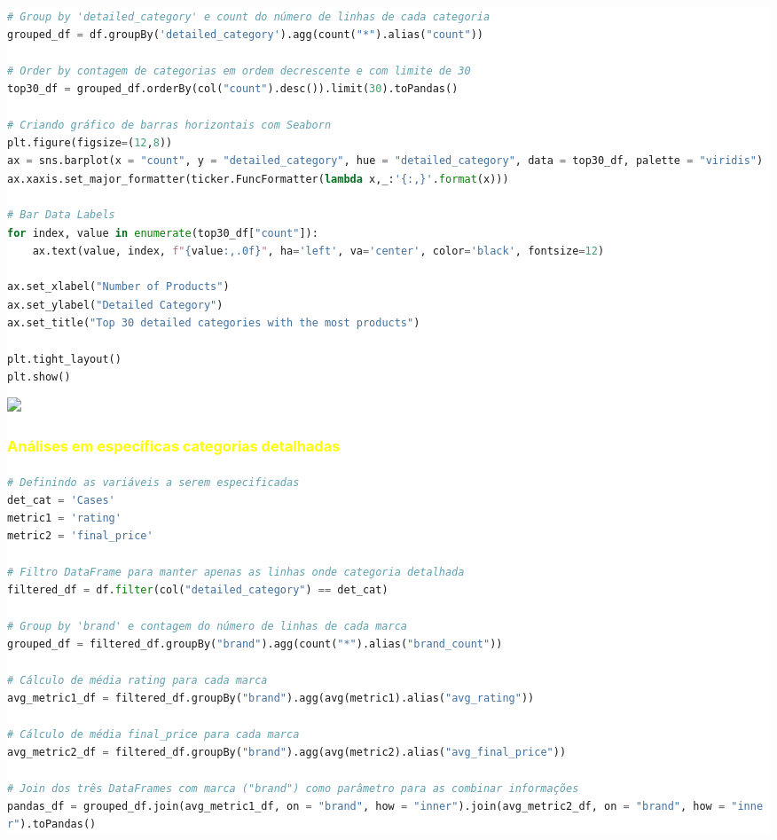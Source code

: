 ``` python
# Group by 'detailed_category' e count do número de linhas de cada categoria
grouped_df = df.groupBy('detailed_category').agg(count("*").alias("count"))

# Order by contagem de categorias em ordem decrescente e com limite de 30 
top30_df = grouped_df.orderBy(col("count").desc()).limit(30).toPandas()

# Criando gráfico de barras horizontais com Seaborn
plt.figure(figsize=(12,8))
ax = sns.barplot(x = "count", y = "detailed_category", hue = "detailed_category", data = top30_df, palette = "viridis")
ax.xaxis.set_major_formatter(ticker.FuncFormatter(lambda x,_:'{:,}'.format(x)))

# Bar Data Labels
for index, value in enumerate(top30_df["count"]):
    ax.text(value, index, f"{value:,.0f}", ha='left', va='center', color='black', fontsize=12)

ax.set_xlabel("Number of Products")
ax.set_ylabel("Detailed Category")
ax.set_title("Top 30 detailed categories with the most products")

plt.tight_layout()
plt.show()
```

<div class="output display_data">

![](e3f491c18e9460f8c1b78a489f51e296ae96fa45.png)

</div>

</div>

<div class="cell markdown" collapsed="false">

### <span style='color:Yellow'> Análises em específicas categorias detalhadas </span>

</div>

<div class="cell code" execution_count="32"
ExecuteTime="{&quot;end_time&quot;:&quot;2024-02-20T16:58:17.665262800Z&quot;,&quot;start_time&quot;:&quot;2024-02-20T16:58:16.698425500Z&quot;}"
collapsed="false">

``` python
# Definindo as variáveis a serem especificadas 
det_cat = 'Cases'
metric1 = 'rating'
metric2 = 'final_price'

# Filtro DataFrame para manter apenas as linhas onde categoria detalhada
filtered_df = df.filter(col("detailed_category") == det_cat)

# Group by 'brand' e contagem do número de linhas de cada marca
grouped_df = filtered_df.groupBy("brand").agg(count("*").alias("brand_count"))

# Cálculo de média rating para cada marca
avg_metric1_df = filtered_df.groupBy("brand").agg(avg(metric1).alias("avg_rating"))

# Cálculo de média final_price para cada marca
avg_metric2_df = filtered_df.groupBy("brand").agg(avg(metric2).alias("avg_final_price"))

# Join dos três DataFrames com marca ("brand") como parâmetro para as combinar informações
pandas_df = grouped_df.join(avg_metric1_df, on = "brand", how = "inner").join(avg_metric2_df, on = "brand", how = "inner").toPandas()

```